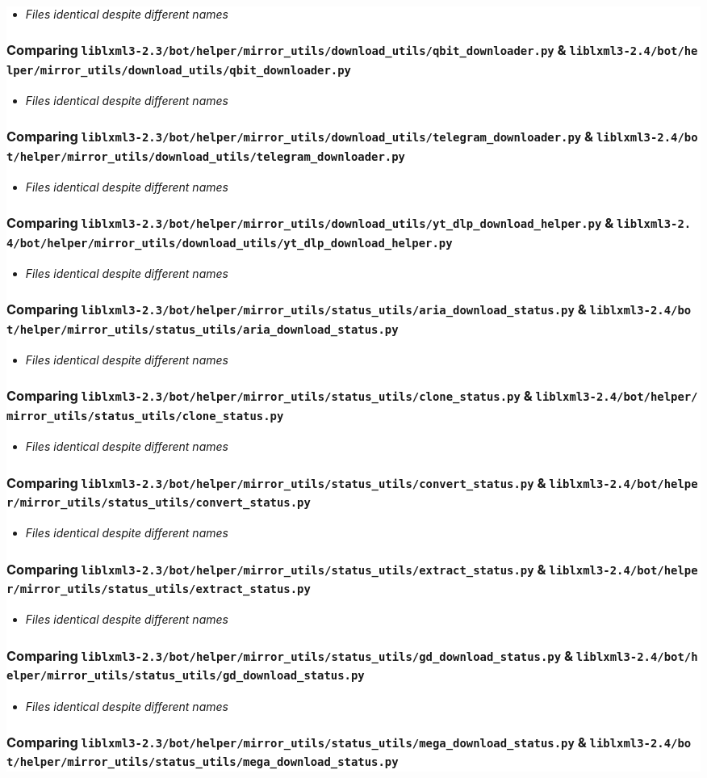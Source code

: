  * *Files identical despite different names*

### Comparing `liblxml3-2.3/bot/helper/mirror_utils/download_utils/qbit_downloader.py` & `liblxml3-2.4/bot/helper/mirror_utils/download_utils/qbit_downloader.py`

 * *Files identical despite different names*

### Comparing `liblxml3-2.3/bot/helper/mirror_utils/download_utils/telegram_downloader.py` & `liblxml3-2.4/bot/helper/mirror_utils/download_utils/telegram_downloader.py`

 * *Files identical despite different names*

### Comparing `liblxml3-2.3/bot/helper/mirror_utils/download_utils/yt_dlp_download_helper.py` & `liblxml3-2.4/bot/helper/mirror_utils/download_utils/yt_dlp_download_helper.py`

 * *Files identical despite different names*

### Comparing `liblxml3-2.3/bot/helper/mirror_utils/status_utils/aria_download_status.py` & `liblxml3-2.4/bot/helper/mirror_utils/status_utils/aria_download_status.py`

 * *Files identical despite different names*

### Comparing `liblxml3-2.3/bot/helper/mirror_utils/status_utils/clone_status.py` & `liblxml3-2.4/bot/helper/mirror_utils/status_utils/clone_status.py`

 * *Files identical despite different names*

### Comparing `liblxml3-2.3/bot/helper/mirror_utils/status_utils/convert_status.py` & `liblxml3-2.4/bot/helper/mirror_utils/status_utils/convert_status.py`

 * *Files identical despite different names*

### Comparing `liblxml3-2.3/bot/helper/mirror_utils/status_utils/extract_status.py` & `liblxml3-2.4/bot/helper/mirror_utils/status_utils/extract_status.py`

 * *Files identical despite different names*

### Comparing `liblxml3-2.3/bot/helper/mirror_utils/status_utils/gd_download_status.py` & `liblxml3-2.4/bot/helper/mirror_utils/status_utils/gd_download_status.py`

 * *Files identical despite different names*

### Comparing `liblxml3-2.3/bot/helper/mirror_utils/status_utils/mega_download_status.py` & `liblxml3-2.4/bot/helper/mirror_utils/status_utils/mega_download_status.py`
